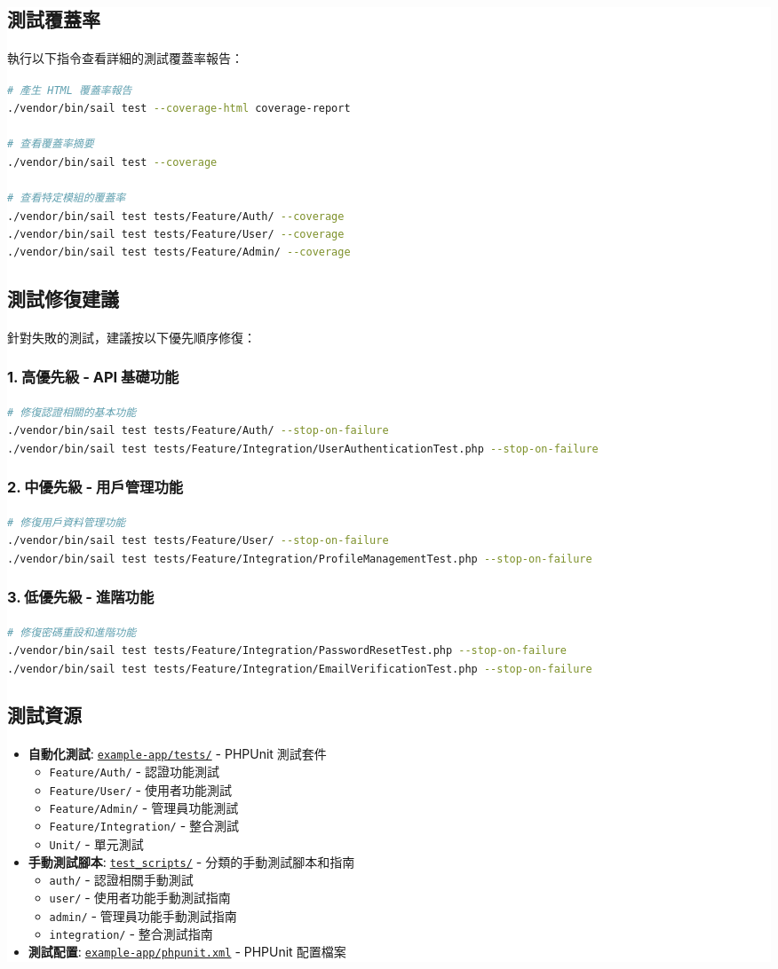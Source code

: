 ## 測試覆蓋率

執行以下指令查看詳細的測試覆蓋率報告：

```bash
# 產生 HTML 覆蓋率報告
./vendor/bin/sail test --coverage-html coverage-report

# 查看覆蓋率摘要
./vendor/bin/sail test --coverage

# 查看特定模組的覆蓋率
./vendor/bin/sail test tests/Feature/Auth/ --coverage
./vendor/bin/sail test tests/Feature/User/ --coverage
./vendor/bin/sail test tests/Feature/Admin/ --coverage
```

## 測試修復建議

針對失敗的測試，建議按以下優先順序修復：

### 1. 高優先級 - API 基礎功能

```bash
# 修復認證相關的基本功能
./vendor/bin/sail test tests/Feature/Auth/ --stop-on-failure
./vendor/bin/sail test tests/Feature/Integration/UserAuthenticationTest.php --stop-on-failure
```

### 2. 中優先級 - 用戶管理功能

```bash
# 修復用戶資料管理功能
./vendor/bin/sail test tests/Feature/User/ --stop-on-failure
./vendor/bin/sail test tests/Feature/Integration/ProfileManagementTest.php --stop-on-failure
```

### 3. 低優先級 - 進階功能

```bash
# 修復密碼重設和進階功能
./vendor/bin/sail test tests/Feature/Integration/PasswordResetTest.php --stop-on-failure
./vendor/bin/sail test tests/Feature/Integration/EmailVerificationTest.php --stop-on-failure
```

## 測試資源

- **自動化測試**: [`example-app/tests/`](../example-app/tests/) - PHPUnit 測試套件
  - `Feature/Auth/` - 認證功能測試
  - `Feature/User/` - 使用者功能測試
  - `Feature/Admin/` - 管理員功能測試
  - `Feature/Integration/` - 整合測試
  - `Unit/` - 單元測試
- **手動測試腳本**: [`test_scripts/`](../test_scripts/) - 分類的手動測試腳本和指南
  - `auth/` - 認證相關手動測試
  - `user/` - 使用者功能手動測試指南
  - `admin/` - 管理員功能手動測試指南
  - `integration/` - 整合測試指南
- **測試配置**: [`example-app/phpunit.xml`](../example-app/phpunit.xml) - PHPUnit 配置檔案
